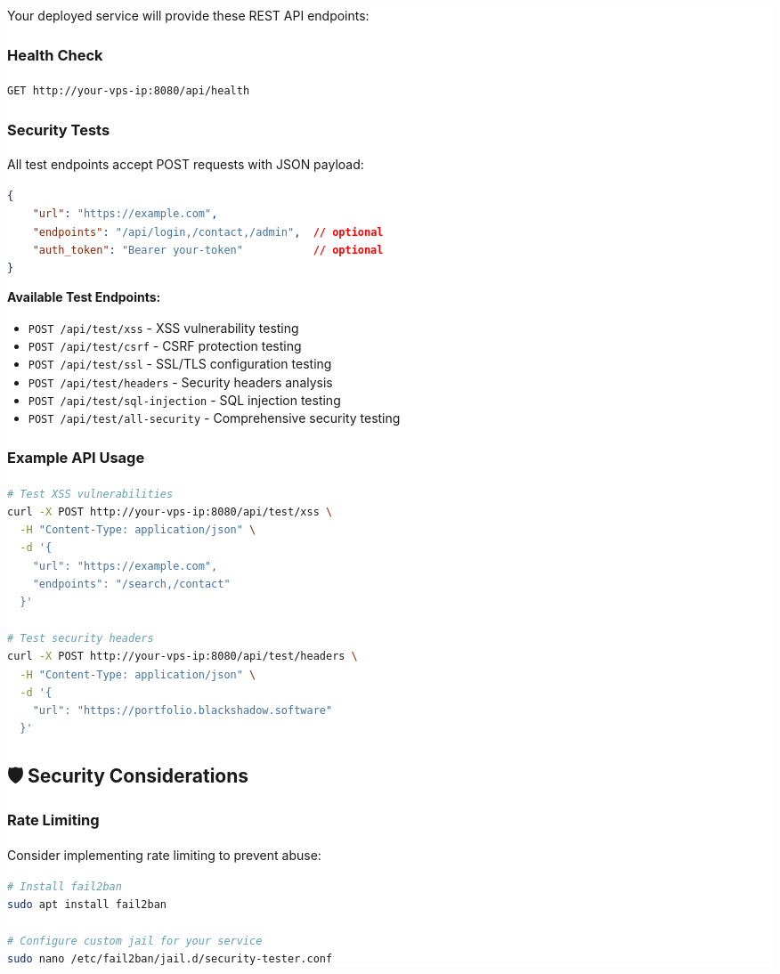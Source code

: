 Your deployed service will provide these REST API endpoints:

### Health Check
```bash
GET http://your-vps-ip:8080/api/health
```

### Security Tests
All test endpoints accept POST requests with JSON payload:

```json
{
    "url": "https://example.com",
    "endpoints": "/api/login,/contact,/admin",  // optional
    "auth_token": "Bearer your-token"           // optional
}
```

**Available Test Endpoints:**
- `POST /api/test/xss` - XSS vulnerability testing
- `POST /api/test/csrf` - CSRF protection testing  
- `POST /api/test/ssl` - SSL/TLS configuration testing
- `POST /api/test/headers` - Security headers analysis
- `POST /api/test/sql-injection` - SQL injection testing
- `POST /api/test/all-security` - Comprehensive security testing

### Example API Usage

```bash
# Test XSS vulnerabilities
curl -X POST http://your-vps-ip:8080/api/test/xss \
  -H "Content-Type: application/json" \
  -d '{
    "url": "https://example.com",
    "endpoints": "/search,/contact"
  }'

# Test security headers
curl -X POST http://your-vps-ip:8080/api/test/headers \
  -H "Content-Type: application/json" \
  -d '{
    "url": "https://portfolio.blackshadow.software"
  }'
```

## 🛡️ Security Considerations

### Rate Limiting
Consider implementing rate limiting to prevent abuse:
```bash
# Install fail2ban
sudo apt install fail2ban

# Configure custom jail for your service
sudo nano /etc/fail2ban/jail.d/security-tester.conf
```
